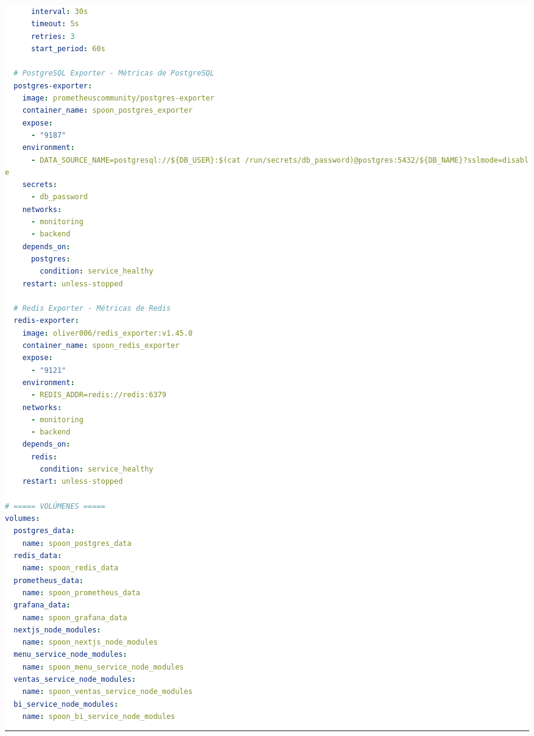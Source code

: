 ```yaml
      interval: 30s
      timeout: 5s
      retries: 3
      start_period: 60s

  # PostgreSQL Exporter - Métricas de PostgreSQL
  postgres-exporter:
    image: prometheuscommunity/postgres-exporter
    container_name: spoon_postgres_exporter
    expose:
      - "9187"
    environment:
      - DATA_SOURCE_NAME=postgresql://${DB_USER}:$(cat /run/secrets/db_password)@postgres:5432/${DB_NAME}?sslmode=disable
    secrets:
      - db_password
    networks:
      - monitoring
      - backend
    depends_on:
      postgres:
        condition: service_healthy
    restart: unless-stopped

  # Redis Exporter - Métricas de Redis
  redis-exporter:
    image: oliver006/redis_exporter:v1.45.0
    container_name: spoon_redis_exporter
    expose:
      - "9121"
    environment:
      - REDIS_ADDR=redis://redis:6379
    networks:
      - monitoring
      - backend
    depends_on:
      redis:
        condition: service_healthy
    restart: unless-stopped

# ===== VOLÚMENES =====
volumes:
  postgres_data:
    name: spoon_postgres_data
  redis_data:
    name: spoon_redis_data
  prometheus_data:
    name: spoon_prometheus_data
  grafana_data:
    name: spoon_grafana_data
  nextjs_node_modules:
    name: spoon_nextjs_node_modules
  menu_service_node_modules:
    name: spoon_menu_service_node_modules
  ventas_service_node_modules:
    name: spoon_ventas_service_node_modules
  bi_service_node_modules:
    name: spoon_bi_service_node_modules
```

---